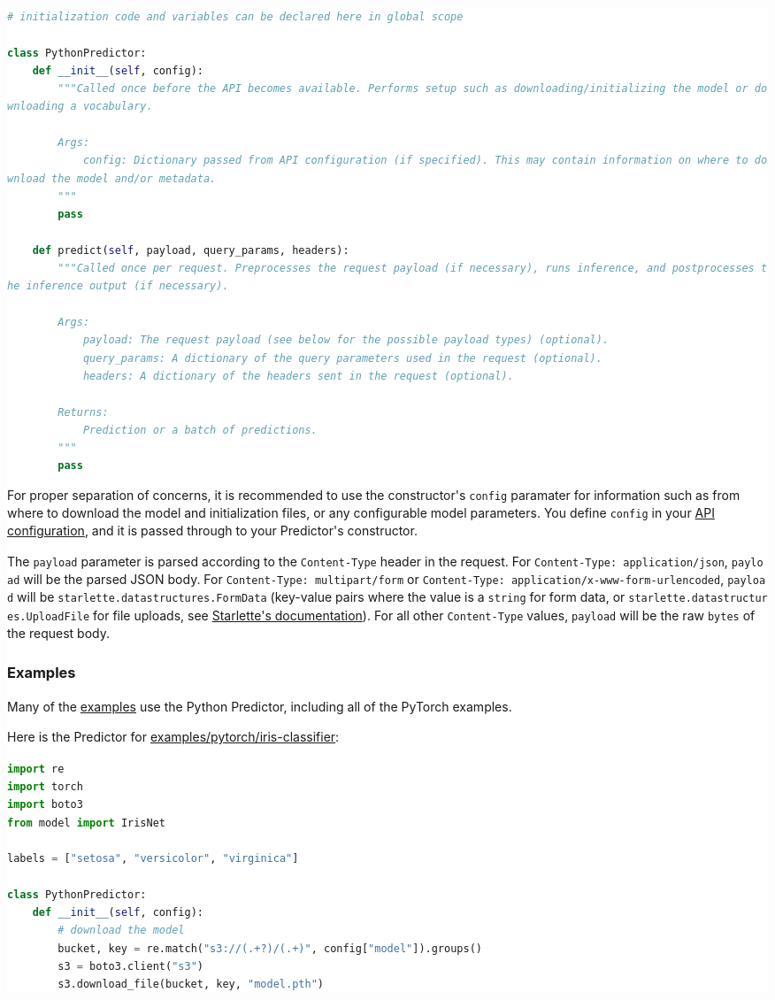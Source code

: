 ```python
# initialization code and variables can be declared here in global scope

class PythonPredictor:
    def __init__(self, config):
        """Called once before the API becomes available. Performs setup such as downloading/initializing the model or downloading a vocabulary.

        Args:
            config: Dictionary passed from API configuration (if specified). This may contain information on where to download the model and/or metadata.
        """
        pass

    def predict(self, payload, query_params, headers):
        """Called once per request. Preprocesses the request payload (if necessary), runs inference, and postprocesses the inference output (if necessary).

        Args:
            payload: The request payload (see below for the possible payload types) (optional).
            query_params: A dictionary of the query parameters used in the request (optional).
            headers: A dictionary of the headers sent in the request (optional).

        Returns:
            Prediction or a batch of predictions.
        """
        pass
```

For proper separation of concerns, it is recommended to use the constructor's `config` paramater for information such as from where to download the model and initialization files, or any configurable model parameters. You define `config` in your [API configuration](api-configuration.md), and it is passed through to your Predictor's constructor.

The `payload` parameter is parsed according to the `Content-Type` header in the request. For `Content-Type: application/json`, `payload` will be the parsed JSON body. For `Content-Type: multipart/form` or `Content-Type: application/x-www-form-urlencoded`, `payload` will be `starlette.datastructures.FormData` (key-value pairs where the value is a `string` for form data, or `starlette.datastructures.UploadFile` for file uploads, see [Starlette's documentation](https://www.starlette.io/requests/#request-files)). For all other `Content-Type` values, `payload` will be the raw `bytes` of the request body.

### Examples


Many of the [examples](https://github.com/cortexlabs/cortex/tree/master/examples) use the Python Predictor, including all of the PyTorch examples.


Here is the Predictor for [examples/pytorch/iris-classifier](https://github.com/cortexlabs/cortex/tree/master/examples/pytorch/iris-classifier):

```python
import re
import torch
import boto3
from model import IrisNet

labels = ["setosa", "versicolor", "virginica"]

class PythonPredictor:
    def __init__(self, config):
        # download the model
        bucket, key = re.match("s3://(.+?)/(.+)", config["model"]).groups()
        s3 = boto3.client("s3")
        s3.download_file(bucket, key, "model.pth")

```